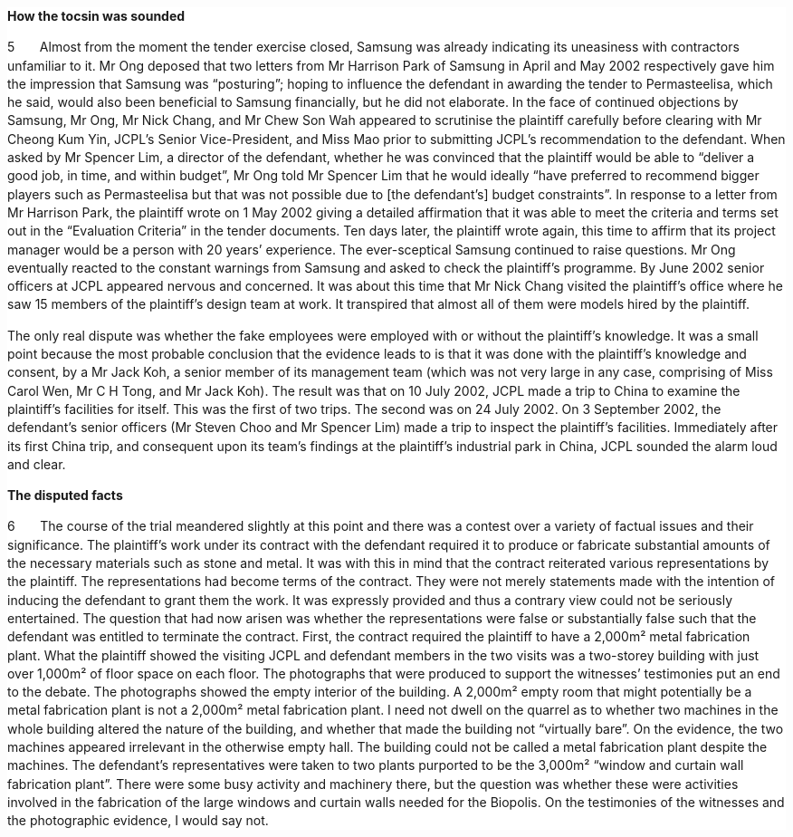 **How the tocsin was sounded** 

5       Almost from the moment the tender exercise closed, Samsung was already indicating its uneasiness with contractors unfamiliar to it. Mr Ong deposed that two letters from Mr Harrison Park of Samsung in April and May 2002 respectively gave him the impression that Samsung was “posturing”; hoping to influence the defendant in awarding the tender to Permasteelisa, which he said, would also been beneficial to Samsung financially, but he did not elaborate. In the face of continued objections by Samsung, Mr Ong, Mr Nick Chang, and Mr Chew Son Wah appeared to scrutinise the plaintiff carefully before clearing with Mr Cheong Kum Yin, JCPL’s Senior Vice-President, and Miss Mao prior to submitting JCPL’s recommendation to the defendant. When asked by Mr Spencer Lim, a director of the defendant, whether he was convinced that the plaintiff would be able to “deliver a good job, in time, and within budget”, Mr Ong told Mr Spencer Lim that he would ideally “have preferred to recommend bigger players such as Permasteelisa but that was not possible due to [the defendant’s] budget constraints”. In response to a letter from Mr Harrison Park, the plaintiff wrote on 1 May 2002 giving a detailed affirmation that it was able to meet the criteria and terms set out in the “Evaluation Criteria” in the tender documents. Ten days later, the plaintiff wrote again, this time to affirm that its project manager would be a person with 20 years’ experience. The ever-sceptical Samsung continued to raise questions. Mr Ong eventually reacted to the constant warnings from Samsung and asked to check the plaintiff’s programme. By June 2002 senior officers at JCPL appeared nervous and concerned. It was about this time that Mr Nick Chang visited the plaintiff’s office where he saw 15 members of the plaintiff’s design team at work. It transpired that almost all of them were models hired by the plaintiff. 


The only real dispute was whether the fake employees were employed with or without the plaintiff’s knowledge. It was a small point because the most probable conclusion that the evidence leads to is that it was done with the plaintiff’s knowledge and consent, by a Mr Jack Koh, a senior member of its management team (which was not very large in any case, comprising of Miss Carol Wen, Mr C H Tong, and Mr Jack Koh). The result was that on 10 July 2002, JCPL made a trip to China to examine the plaintiff’s facilities for itself. This was the first of two trips. The second was on 24 July 2002. On 3 September 2002, the defendant’s senior officers (Mr Steven Choo and Mr Spencer Lim) made a trip to inspect the plaintiff’s facilities. Immediately after its first China trip, and consequent upon its team’s findings at the plaintiff’s industrial park in China, JCPL sounded the alarm loud and clear. 

**The disputed facts** 

6       The course of the trial meandered slightly at this point and there was a contest over a variety of factual issues and their significance. The plaintiff’s work under its contract with the defendant required it to produce or fabricate substantial amounts of the necessary materials such as stone and metal. It was with this in mind that the contract reiterated various representations by the plaintiff. The representations had become terms of the contract. They were not merely statements made with the intention of inducing the defendant to grant them the work. It was expressly provided and thus a contrary view could not be seriously entertained. The question that had now arisen was whether the representations were false or substantially false such that the defendant was entitled to terminate the contract. First, the contract required the plaintiff to have a 2,000m² metal fabrication plant. What the plaintiff showed the visiting JCPL and defendant members in the two visits was a two-storey building with just over 1,000m² of floor space on each floor. The photographs that were produced to support the witnesses’ testimonies put an end to the debate. The photographs showed the empty interior of the building. A 2,000m² empty room that might potentially be a metal fabrication plant is not a 2,000m² metal fabrication plant. I need not dwell on the quarrel as to whether two machines in the whole building altered the nature of the building, and whether that made the building not “virtually bare”. On the evidence, the two machines appeared irrelevant in the otherwise empty hall. The building could not be called a metal fabrication plant despite the machines. The defendant’s representatives were taken to two plants purported to be the 3,000m² “window and curtain wall fabrication plant”. There were some busy activity and machinery there, but the question was whether these were activities involved in the fabrication of the large windows and curtain walls needed for the Biopolis. On the testimonies of the witnesses and the photographic evidence, I would say not. 

